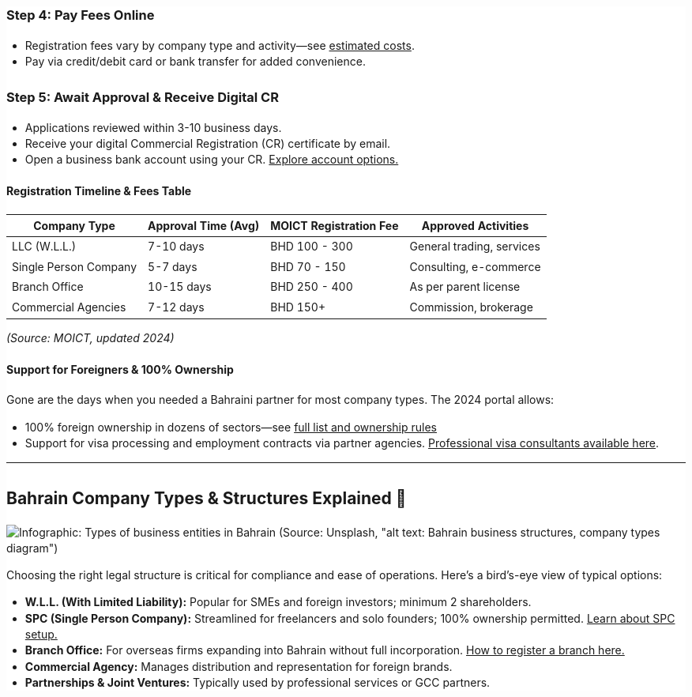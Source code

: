 ### Step 4: Pay Fees Online

- Registration fees vary by company type and activity—see [estimated costs](https://keylinkbh.com/bahrain-company-formation-cost/).
- Pay via credit/debit card or bank transfer for added convenience.

### Step 5: Await Approval & Receive Digital CR

- Applications reviewed within 3-10 business days.
- Receive your digital Commercial Registration (CR) certificate by email.
- Open a business bank account using your CR. [Explore account options.](https://keylinkbh.com/business-corporate-bank-account-in-bahrain/)

#### Registration Timeline & Fees Table

| Company Type                            | Approval Time (Avg) | MOICT Registration Fee | Approved Activities         |
|------------------------------------------|---------------------|-----------------------|----------------------------|
| LLC (W.L.L.)                            | 7-10 days           | BHD 100 - 300         | General trading, services  |
| Single Person Company                    | 5-7 days            | BHD 70 - 150          | Consulting, e-commerce     |
| Branch Office                            | 10-15 days          | BHD 250 - 400         | As per parent license      |
| Commercial Agencies                      | 7-12 days           | BHD 150+              | Commission, brokerage      |

*(Source: MOICT, updated 2024)*

#### Support for Foreigners & 100% Ownership

Gone are the days when you needed a Bahraini partner for most company types. The 2024 portal allows:
- 100% foreign ownership in dozens of sectors—see [full list and ownership rules](https://keylinkbh.com/99percent-foreign-ownership-in-bahrain/)
- Support for visa processing and employment contracts via partner agencies. [Professional visa consultants available here](https://keylinkbh.com/professional-visa-consultants-in-bahrain/).

---


## Bahrain Company Types & Structures Explained 🏢

![Infographic: Types of business entities in Bahrain (Source: Unsplash, "alt text: Bahrain business structures, company types diagram")](https://images.unsplash.com/photo-1506744038136-46273834b3fb?auto=format&fit=crop&w=800&q=60)

Choosing the right legal structure is critical for compliance and ease of operations. Here’s a bird’s-eye view of typical options:

- **W.L.L. (With Limited Liability):** Popular for SMEs and foreign investors; minimum 2 shareholders.
- **SPC (Single Person Company):** Streamlined for freelancers and solo founders; 100% ownership permitted. [Learn about SPC setup.](https://keylinkbh.com/single-person-company-in-bahrain/)
- **Branch Office:** For overseas firms expanding into Bahrain without full incorporation. [How to register a branch here.](https://keylinkbh.com/foreign-company-branch-in-bahrain/)
- **Commercial Agency:** Manages distribution and representation for foreign brands.
- **Partnerships & Joint Ventures:** Typically used by professional services or GCC partners.
